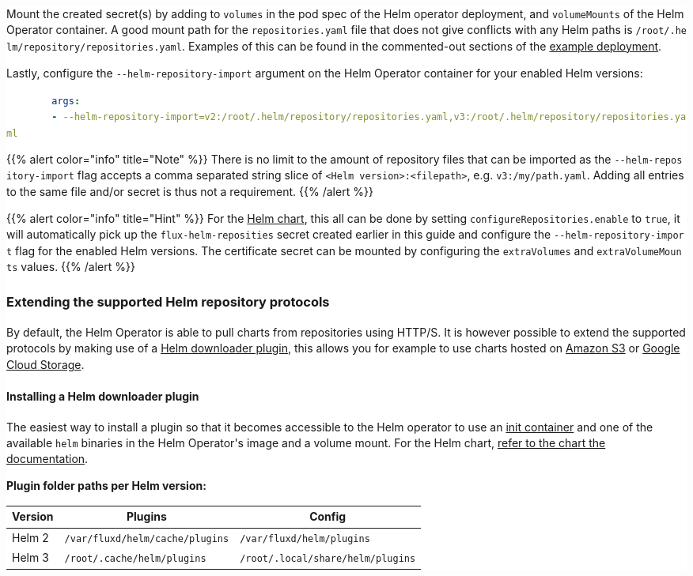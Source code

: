 Mount the created secret(s) by adding to `volumes` in the pod spec of the Helm
operator deployment, and `volumeMounts` of the Helm Operator container. A good
mount path for the `repositories.yaml` file that does not give conflicts with
any Helm paths is `/root/.helm/repository/repositories.yaml`. Examples of this
can be found in the commented-out sections of the [example
deployment](https://github.com/fluxcd/helm-operator/blob/1.4.1/deploy/deployment.yaml).

Lastly, configure the `--helm-repository-import` argument on the Helm Operator
container for your enabled Helm versions:

```yaml
        args:
        - --helm-repository-import=v2:/root/.helm/repository/repositories.yaml,v3:/root/.helm/repository/repositories.yaml
```

{{% alert color="info" title="Note" %}}
There is no limit to the amount of repository files that can be imported
as the `--helm-repository-import` flag accepts a comma separated string
slice of `<Helm version>:<filepath>`, e.g. `v3:/my/path.yaml`.
Adding all entries to the same file and/or secret is thus not a requirement.
{{% /alert %}}

{{% alert color="info" title="Hint" %}}
For the [Helm chart](../references/chart.md), this all can be done by setting
`configureRepositories.enable` to `true`, it will automatically pick up the 
`flux-helm-reposities` secret created earlier in this guide and configure the
`--helm-repository-import` flag for the enabled Helm versions. The certificate
secret can be mounted by configuring the `extraVolumes` and `extraVolumeMounts`
values.
{{% /alert %}}

### Extending the supported Helm repository protocols

By default, the Helm Operator is able to pull charts from repositories using
HTTP/S. It is however possible to extend the supported protocols by making use
of a [Helm downloader plugin](https://helm.sh/docs/topics/plugins/#downloader-plugins),
this allows you for example to use charts hosted on [Amazon S3](https://github.com/hypnoglow/helm-s3)
or [Google Cloud Storage](https://github.com/hayorov/helm-gcs).

#### Installing a Helm downloader plugin

The easiest way to install a plugin so that it becomes accessible to the Helm
operator to use an [init container](https://kubernetes.io/docs/concepts/workloads/pods/init-containers/)
and one of the available `helm` binaries in the Helm Operator's image and a
volume mount. For the Helm chart,
[refer to the chart the documentation](../references/chart.md#use-helm-downloader-plugins).

**Plugin folder paths per Helm version:**
 

| Version | Plugins                         | Config                            |
|---------|---------------------------------|-----------------------------------|
| Helm 2  | `/var/fluxd/helm/cache/plugins` | `/var/fluxd/helm/plugins`         |
| Helm 3  | `/root/.cache/helm/plugins`     | `/root/.local/share/helm/plugins` |
